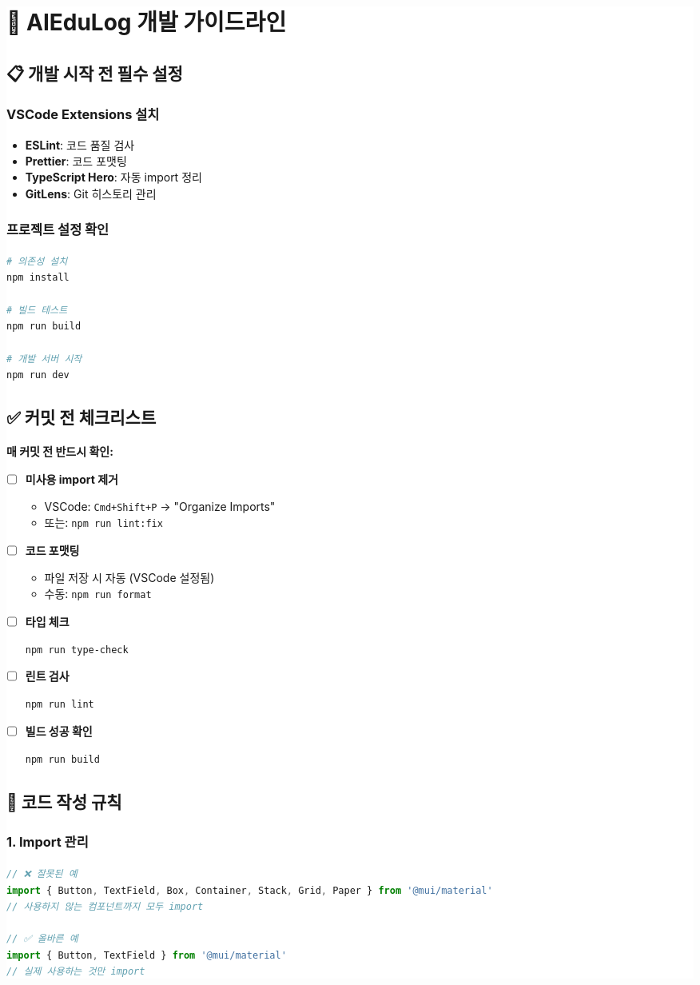 # 🚀 AIEduLog 개발 가이드라인

## 📋 개발 시작 전 필수 설정

### VSCode Extensions 설치
- **ESLint**: 코드 품질 검사
- **Prettier**: 코드 포맷팅
- **TypeScript Hero**: 자동 import 정리
- **GitLens**: Git 히스토리 관리

### 프로젝트 설정 확인
```bash
# 의존성 설치
npm install

# 빌드 테스트
npm run build

# 개발 서버 시작
npm run dev
```

## ✅ 커밋 전 체크리스트

**매 커밋 전 반드시 확인:**

- [ ] **미사용 import 제거**
  - VSCode: `Cmd+Shift+P` → "Organize Imports"
  - 또는: `npm run lint:fix`

- [ ] **코드 포맷팅**
  - 파일 저장 시 자동 (VSCode 설정됨)
  - 수동: `npm run format`

- [ ] **타입 체크**
  ```bash
  npm run type-check
  ```

- [ ] **린트 검사**
  ```bash
  npm run lint
  ```

- [ ] **빌드 성공 확인**
  ```bash
  npm run build
  ```

## 🎯 코드 작성 규칙

### 1. Import 관리
```typescript
// ❌ 잘못된 예
import { Button, TextField, Box, Container, Stack, Grid, Paper } from '@mui/material'
// 사용하지 않는 컴포넌트까지 모두 import

// ✅ 올바른 예
import { Button, TextField } from '@mui/material'
// 실제 사용하는 것만 import
```
